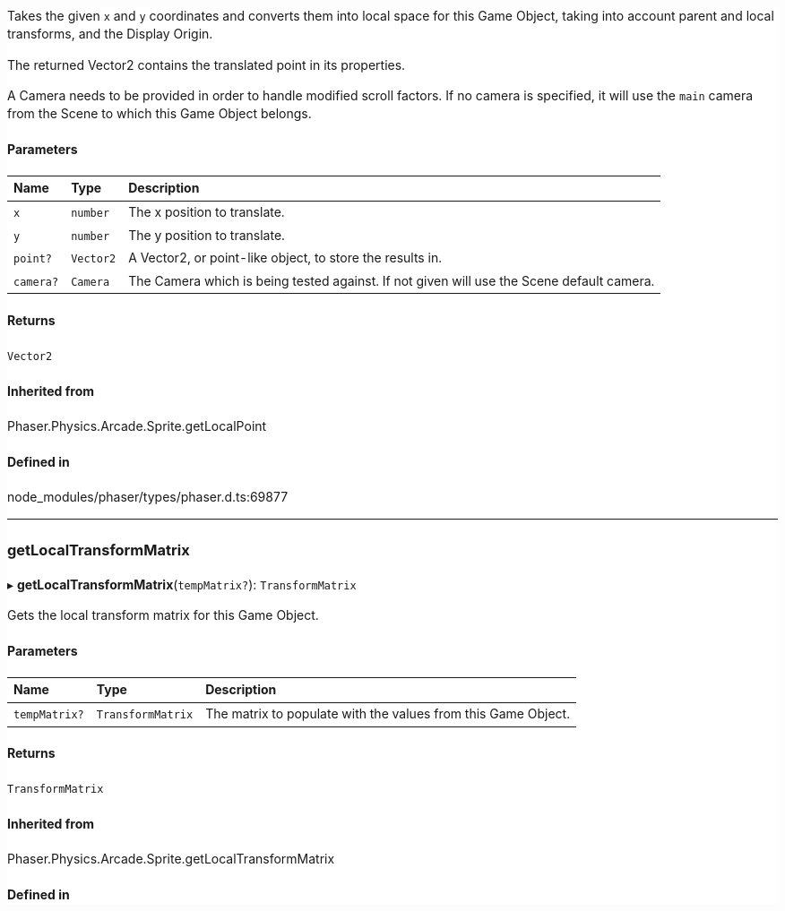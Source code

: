 Takes the given `x` and `y` coordinates and converts them into local space for this
Game Object, taking into account parent and local transforms, and the Display Origin.

The returned Vector2 contains the translated point in its properties.

A Camera needs to be provided in order to handle modified scroll factors. If no
camera is specified, it will use the `main` camera from the Scene to which this
Game Object belongs.

#### Parameters

| Name | Type | Description |
| :------ | :------ | :------ |
| `x` | `number` | The x position to translate. |
| `y` | `number` | The y position to translate. |
| `point?` | `Vector2` | A Vector2, or point-like object, to store the results in. |
| `camera?` | `Camera` | The Camera which is being tested against. If not given will use the Scene default camera. |

#### Returns

`Vector2`

#### Inherited from

Phaser.Physics.Arcade.Sprite.getLocalPoint

#### Defined in

node_modules/phaser/types/phaser.d.ts:69877

___

### getLocalTransformMatrix

▸ **getLocalTransformMatrix**(`tempMatrix?`): `TransformMatrix`

Gets the local transform matrix for this Game Object.

#### Parameters

| Name | Type | Description |
| :------ | :------ | :------ |
| `tempMatrix?` | `TransformMatrix` | The matrix to populate with the values from this Game Object. |

#### Returns

`TransformMatrix`

#### Inherited from

Phaser.Physics.Arcade.Sprite.getLocalTransformMatrix

#### Defined in
